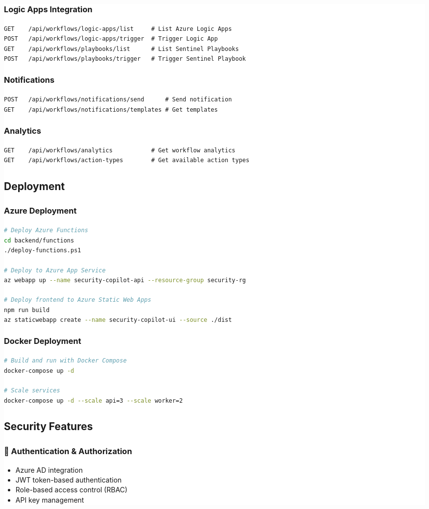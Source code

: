 ### Logic Apps Integration
```
GET    /api/workflows/logic-apps/list     # List Azure Logic Apps
POST   /api/workflows/logic-apps/trigger  # Trigger Logic App
GET    /api/workflows/playbooks/list      # List Sentinel Playbooks
POST   /api/workflows/playbooks/trigger   # Trigger Sentinel Playbook
```

### Notifications
```
POST   /api/workflows/notifications/send      # Send notification
GET    /api/workflows/notifications/templates # Get templates
```

### Analytics
```
GET    /api/workflows/analytics           # Get workflow analytics
GET    /api/workflows/action-types        # Get available action types
```

## Deployment

### Azure Deployment
```bash
# Deploy Azure Functions
cd backend/functions
./deploy-functions.ps1

# Deploy to Azure App Service
az webapp up --name security-copilot-api --resource-group security-rg

# Deploy frontend to Azure Static Web Apps
npm run build
az staticwebapp create --name security-copilot-ui --source ./dist
```

### Docker Deployment
```bash
# Build and run with Docker Compose
docker-compose up -d

# Scale services
docker-compose up -d --scale api=3 --scale worker=2
```

## Security Features

### 🔐 Authentication & Authorization
- Azure AD integration
- JWT token-based authentication
- Role-based access control (RBAC)
- API key management
